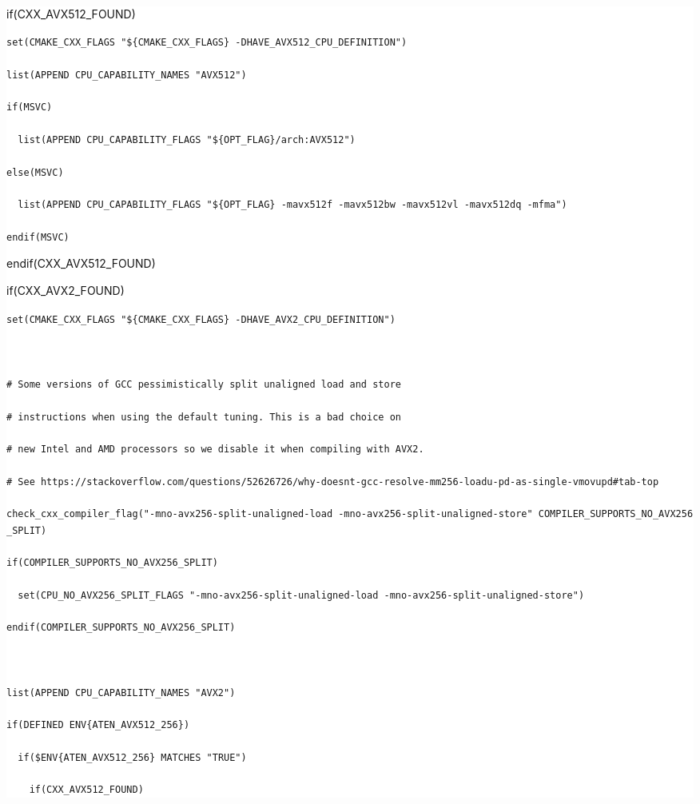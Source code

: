 

  if(CXX_AVX512_FOUND)

    set(CMAKE_CXX_FLAGS "${CMAKE_CXX_FLAGS} -DHAVE_AVX512_CPU_DEFINITION")

    list(APPEND CPU_CAPABILITY_NAMES "AVX512")

    if(MSVC)

      list(APPEND CPU_CAPABILITY_FLAGS "${OPT_FLAG}/arch:AVX512")

    else(MSVC)

      list(APPEND CPU_CAPABILITY_FLAGS "${OPT_FLAG} -mavx512f -mavx512bw -mavx512vl -mavx512dq -mfma")

    endif(MSVC)

  endif(CXX_AVX512_FOUND)



  if(CXX_AVX2_FOUND)

    set(CMAKE_CXX_FLAGS "${CMAKE_CXX_FLAGS} -DHAVE_AVX2_CPU_DEFINITION")



    # Some versions of GCC pessimistically split unaligned load and store

    # instructions when using the default tuning. This is a bad choice on

    # new Intel and AMD processors so we disable it when compiling with AVX2.

    # See https://stackoverflow.com/questions/52626726/why-doesnt-gcc-resolve-mm256-loadu-pd-as-single-vmovupd#tab-top

    check_cxx_compiler_flag("-mno-avx256-split-unaligned-load -mno-avx256-split-unaligned-store" COMPILER_SUPPORTS_NO_AVX256_SPLIT)

    if(COMPILER_SUPPORTS_NO_AVX256_SPLIT)

      set(CPU_NO_AVX256_SPLIT_FLAGS "-mno-avx256-split-unaligned-load -mno-avx256-split-unaligned-store")

    endif(COMPILER_SUPPORTS_NO_AVX256_SPLIT)



    list(APPEND CPU_CAPABILITY_NAMES "AVX2")

    if(DEFINED ENV{ATEN_AVX512_256})

      if($ENV{ATEN_AVX512_256} MATCHES "TRUE")

        if(CXX_AVX512_FOUND)
